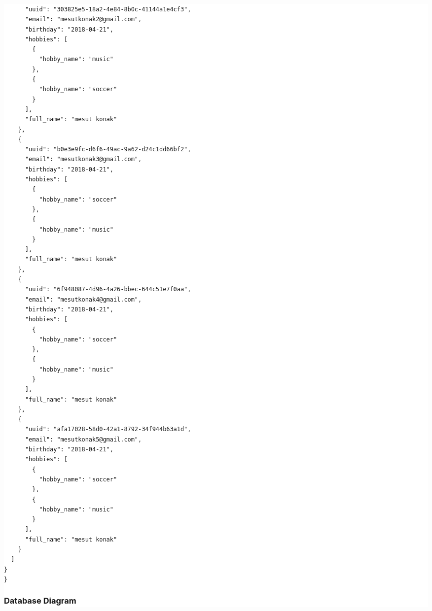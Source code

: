   ```
        "uuid": "303825e5-18a2-4e84-8b0c-41144a1e4cf3",
        "email": "mesutkonak2@gmail.com",
        "birthday": "2018-04-21",
        "hobbies": [
          {
            "hobby_name": "music"
          },
          {
            "hobby_name": "soccer"
          }
        ],
        "full_name": "mesut konak"
      },
      {
        "uuid": "b0e3e9fc-d6f6-49ac-9a62-d24c1dd66bf2",
        "email": "mesutkonak3@gmail.com",
        "birthday": "2018-04-21",
        "hobbies": [
          {
            "hobby_name": "soccer"
          },
          {
            "hobby_name": "music"
          }
        ],
        "full_name": "mesut konak"
      },
      {
        "uuid": "6f948087-4d96-4a26-bbec-644c51e7f0aa",
        "email": "mesutkonak4@gmail.com",
        "birthday": "2018-04-21",
        "hobbies": [
          {
            "hobby_name": "soccer"
          },
          {
            "hobby_name": "music"
          }
        ],
        "full_name": "mesut konak"
      },
      {
        "uuid": "afa17028-58d0-42a1-8792-34f944b63a1d",
        "email": "mesutkonak5@gmail.com",
        "birthday": "2018-04-21",
        "hobbies": [
          {
            "hobby_name": "soccer"
          },
          {
            "hobby_name": "music"
          }
        ],
        "full_name": "mesut konak"
      }
    ]
  }
}
 ```
### Database Diagram
